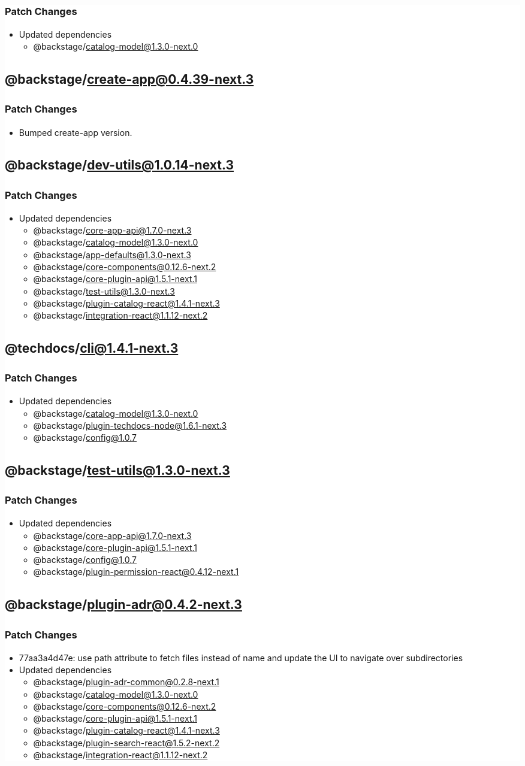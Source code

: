 ### Patch Changes

- Updated dependencies
  - @backstage/catalog-model@1.3.0-next.0

## @backstage/create-app@0.4.39-next.3

### Patch Changes

- Bumped create-app version.

## @backstage/dev-utils@1.0.14-next.3

### Patch Changes

- Updated dependencies
  - @backstage/core-app-api@1.7.0-next.3
  - @backstage/catalog-model@1.3.0-next.0
  - @backstage/app-defaults@1.3.0-next.3
  - @backstage/core-components@0.12.6-next.2
  - @backstage/core-plugin-api@1.5.1-next.1
  - @backstage/test-utils@1.3.0-next.3
  - @backstage/plugin-catalog-react@1.4.1-next.3
  - @backstage/integration-react@1.1.12-next.2

## @techdocs/cli@1.4.1-next.3

### Patch Changes

- Updated dependencies
  - @backstage/catalog-model@1.3.0-next.0
  - @backstage/plugin-techdocs-node@1.6.1-next.3
  - @backstage/config@1.0.7

## @backstage/test-utils@1.3.0-next.3

### Patch Changes

- Updated dependencies
  - @backstage/core-app-api@1.7.0-next.3
  - @backstage/core-plugin-api@1.5.1-next.1
  - @backstage/config@1.0.7
  - @backstage/plugin-permission-react@0.4.12-next.1

## @backstage/plugin-adr@0.4.2-next.3

### Patch Changes

- 77aa3a4d47e: use path attribute to fetch files instead of name and update the UI to navigate over subdirectories
- Updated dependencies
  - @backstage/plugin-adr-common@0.2.8-next.1
  - @backstage/catalog-model@1.3.0-next.0
  - @backstage/core-components@0.12.6-next.2
  - @backstage/core-plugin-api@1.5.1-next.1
  - @backstage/plugin-catalog-react@1.4.1-next.3
  - @backstage/plugin-search-react@1.5.2-next.2
  - @backstage/integration-react@1.1.12-next.2
